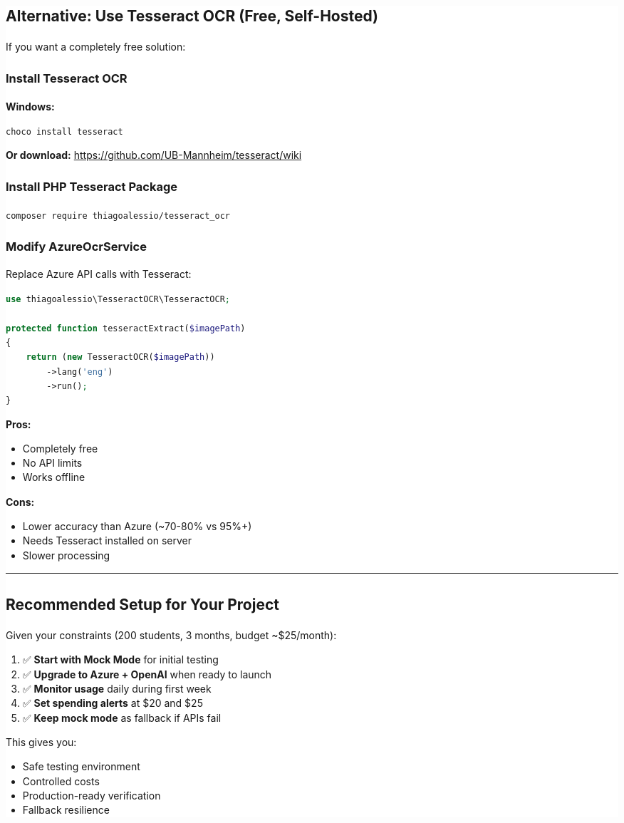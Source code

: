 ## Alternative: Use Tesseract OCR (Free, Self-Hosted)

If you want a completely free solution:

### Install Tesseract OCR

**Windows:**
```bash
choco install tesseract
```

**Or download:** https://github.com/UB-Mannheim/tesseract/wiki

### Install PHP Tesseract Package

```bash
composer require thiagoalessio/tesseract_ocr
```

### Modify AzureOcrService

Replace Azure API calls with Tesseract:

```php
use thiagoalessio\TesseractOCR\TesseractOCR;

protected function tesseractExtract($imagePath)
{
    return (new TesseractOCR($imagePath))
        ->lang('eng')
        ->run();
}
```

**Pros:**
- Completely free
- No API limits
- Works offline

**Cons:**
- Lower accuracy than Azure (~70-80% vs 95%+)
- Needs Tesseract installed on server
- Slower processing

---

## Recommended Setup for Your Project

Given your constraints (200 students, 3 months, budget ~$25/month):

1. ✅ **Start with Mock Mode** for initial testing
2. ✅ **Upgrade to Azure + OpenAI** when ready to launch
3. ✅ **Monitor usage** daily during first week
4. ✅ **Set spending alerts** at $20 and $25
5. ✅ **Keep mock mode** as fallback if APIs fail

This gives you:
- Safe testing environment
- Controlled costs
- Production-ready verification
- Fallback resilience

